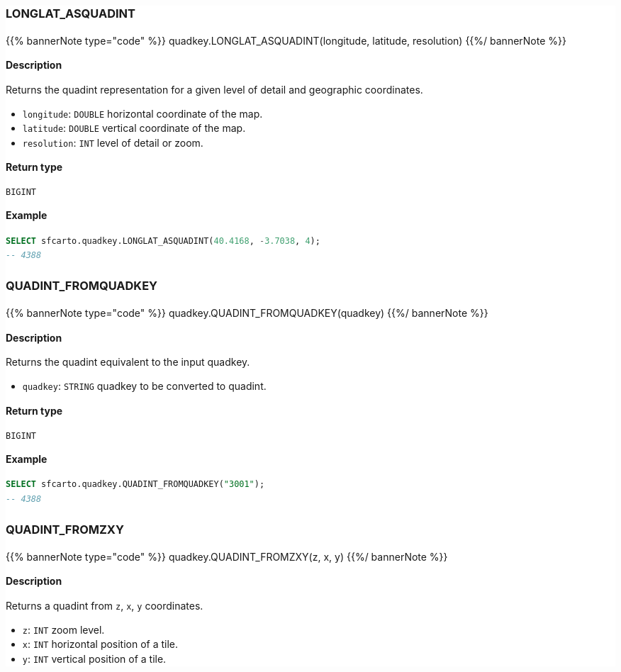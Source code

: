 ### LONGLAT_ASQUADINT

{{% bannerNote type="code" %}}
quadkey.LONGLAT_ASQUADINT(longitude, latitude, resolution)
{{%/ bannerNote %}}

**Description**

Returns the quadint representation for a given level of detail and geographic coordinates.

* `longitude`: `DOUBLE` horizontal coordinate of the map.
* `latitude`: `DOUBLE` vertical coordinate of the map.
* `resolution`: `INT` level of detail or zoom.

**Return type**

`BIGINT`

**Example**

```sql
SELECT sfcarto.quadkey.LONGLAT_ASQUADINT(40.4168, -3.7038, 4);
-- 4388
```

### QUADINT_FROMQUADKEY

{{% bannerNote type="code" %}}
quadkey.QUADINT_FROMQUADKEY(quadkey)
{{%/ bannerNote %}}

**Description**

Returns the quadint equivalent to the input quadkey.

* `quadkey`: `STRING` quadkey to be converted to quadint.

**Return type**

`BIGINT`

**Example**

```sql
SELECT sfcarto.quadkey.QUADINT_FROMQUADKEY("3001");
-- 4388
```

### QUADINT_FROMZXY

{{% bannerNote type="code" %}}
quadkey.QUADINT_FROMZXY(z, x, y)
{{%/ bannerNote %}}

**Description**

Returns a quadint from `z`, `x`, `y` coordinates.

* `z`: `INT` zoom level.
* `x`: `INT` horizontal position of a tile.
* `y`: `INT` vertical position of a tile.
